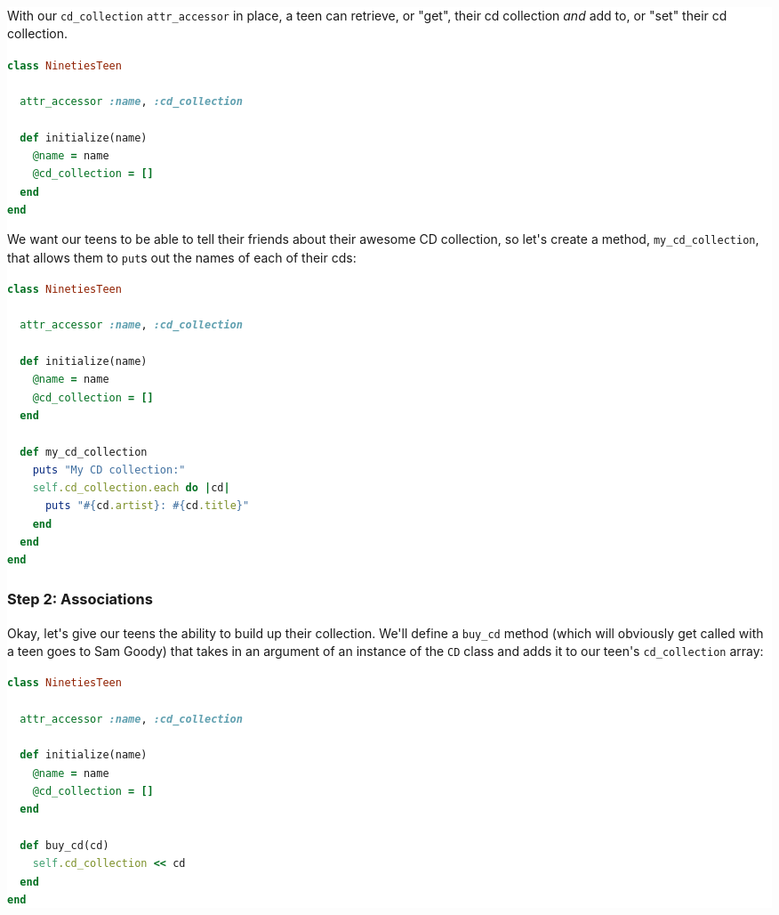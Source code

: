 With our `cd_collection` `attr_accessor` in place, a teen can retrieve, or "get", their cd collection *and* add to, or "set" their cd collection. 

```ruby
class NinetiesTeen

  attr_accessor :name, :cd_collection

  def initialize(name)
    @name = name 
    @cd_collection = []
  end
end
```

We want our teens to be able to tell their friends about their awesome CD collection, so let's create a method, `my_cd_collection`, that allows them to `put`s out the names of each of their cds:
```ruby
class NinetiesTeen

  attr_accessor :name, :cd_collection

  def initialize(name)
    @name = name 
    @cd_collection = []
  end
  
  def my_cd_collection
    puts "My CD collection:"
    self.cd_collection.each do |cd|
      puts "#{cd.artist}: #{cd.title}"
    end
  end
end
```

### Step 2: Associations 

Okay, let's give our teens the ability to build up their collection. We'll define a `buy_cd` method  (which will obviously get called with a teen goes to Sam Goody) that takes in an argument of an instance of the `CD` class and adds it to our teen's `cd_collection` array: 

```ruby
class NinetiesTeen

  attr_accessor :name, :cd_collection

  def initialize(name)
    @name = name 
    @cd_collection = []
  end
  
  def buy_cd(cd)
    self.cd_collection << cd
  end
end
```
